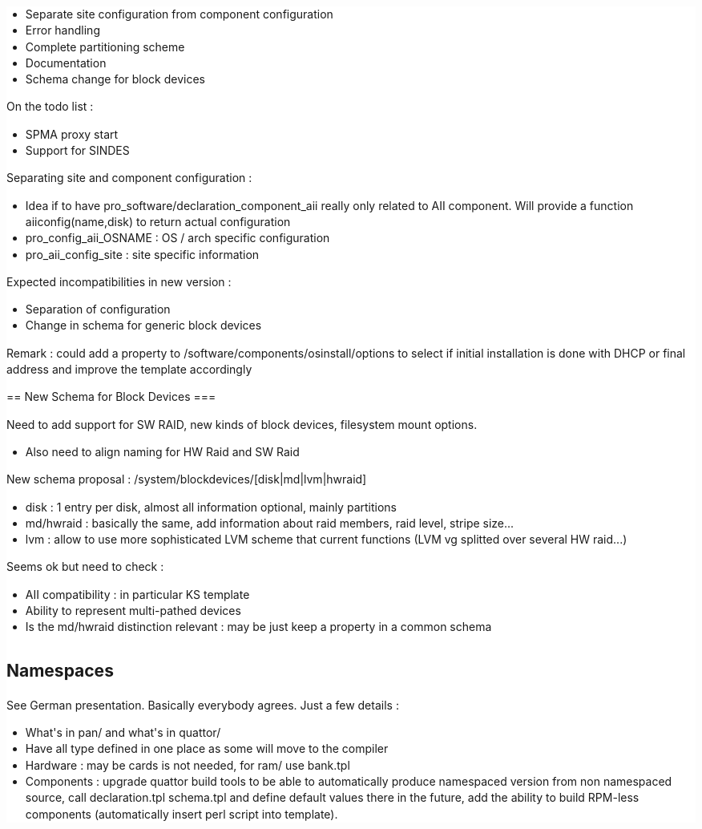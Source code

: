 -   Separate site configuration from component configuration
-   Error handling
-   Complete partitioning scheme
-   Documentation
-   Schema change for block devices

On the todo list :

-   SPMA proxy start
-   Support for SINDES

Separating site and component configuration :

-   Idea if to have pro\_software/declaration\_component\_aii really
    only related to AII component. Will provide a
    function aiiconfig(name,disk) to return actual configuration
-   pro\_config\_aii\_OSNAME : OS / arch specific configuration
-   pro\_aii\_config\_site : site specific information

Expected incompatibilities in new version :

-   Separation of configuration
-   Change in schema for generic block devices

Remark : could add a property to /software/components/osinstall/options
to select if initial installation is done with DHCP or final address and
improve the template accordingly

== New Schema for Block Devices ===

Need to add support for SW RAID, new kinds of block devices, filesystem
mount options.

-   Also need to align naming for HW Raid and SW Raid

New schema proposal : /system/blockdevices/\[disk|md|lvm|hwraid\]

-   disk : 1 entry per disk, almost all information optional, mainly
    partitions
-   md/hwraid : basically the same, add information about raid members,
    raid level, stripe size...
-   lvm : allow to use more sophisticated LVM scheme that current
    functions (LVM vg splitted over several HW raid...)

Seems ok but need to check :

-   AII compatibility : in particular KS template
-   Ability to represent multi-pathed devices
-   Is the md/hwraid distinction relevant : may be just keep a property
    in a common schema

## Namespaces

See German presentation. Basically everybody agrees. Just a few details
:

-   What's in pan/ and what's in quattor/
-   Have all type defined in one place as some will move to the compiler
-   Hardware : may be cards is not needed, for ram/ use bank.tpl
-   Components : upgrade quattor build tools to be able to automatically
    produce namespaced version from non namespaced source, call
    declaration.tpl schema.tpl and define default values there in the
    future, add the ability to build RPM-less components (automatically
    insert perl script into template).
